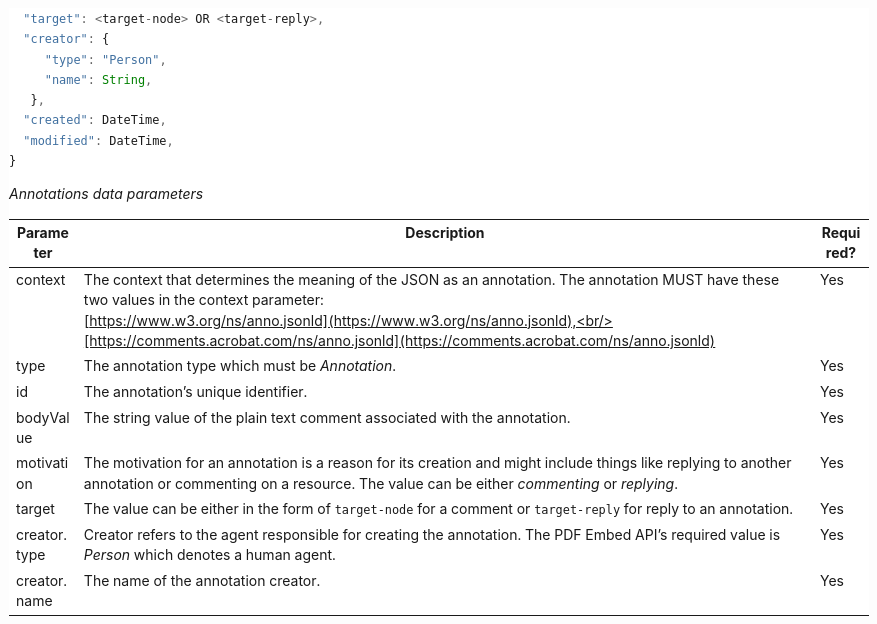 ```javascript
  "target": <target-node> OR <target-reply>,
  "creator": {
     "type": "Person",
     "name": String,
   },
  "created": DateTime,
  "modified": DateTime,
}
```

*Annotations data parameters*

| Parameter        | Description                                                                                                                                                                                                                                                                                                                                                                                                                                                                                                           | Required? |
| ---------------- | --------------------------------------------------------------------------------------------------------------------------------------------------------------------------------------------------------------------------------------------------------------------------------------------------------------------------------------------------------------------------------------------------------------------------------------------------------------------------------------------------------------------- | --------- |
| context          | The context that determines the meaning of the JSON as an annotation. The annotation MUST have these two values in the context parameter:<br/>[https://www.w3.org/ns/anno.jsonld](https://www.w3.org/ns/anno.jsonld),<br/>[https://comments.acrobat.com/ns/anno.jsonld](https://comments.acrobat.com/ns/anno.jsonld)                                                                                                                                                                                                  | Yes       |
| type             | The annotation type which must be _Annotation_.                                                                                                                                                                                                                                                                                                                                                                                                                                                                       | Yes       |
| id               | The annotation’s unique identifier.                                                                                                                                                                                                                                                                                                                                                                                                                                                                                   | Yes       |
| bodyValue        | The string value of the plain text comment associated with the annotation.                                                                                                                                                                                                                                                                                                                                                                                                                                            | Yes       |
| motivation       | The motivation for an annotation is a reason for its creation and might include things like replying to another annotation or commenting on a resource. The value can be either _commenting_ or _replying_.                                                                                                                                                                                                                                                                                                           | Yes       |
| target           | The value can be either in the form of `target-node` for a comment or `target-reply` for reply to an annotation.                                                                                                                                                                                                                                                                                                                                                                                                      | Yes       |
| creator.type     | Creator refers to the agent responsible for creating the annotation. The PDF Embed API’s required value is _Person_ which denotes a human agent.                                                                                                                                                                                                                                                                                                                                                                      | Yes       |
| creator.name     | The name of the annotation creator.                                                                                                                                                                                                                                                                                                                                                                                                                                                                                   | Yes       |